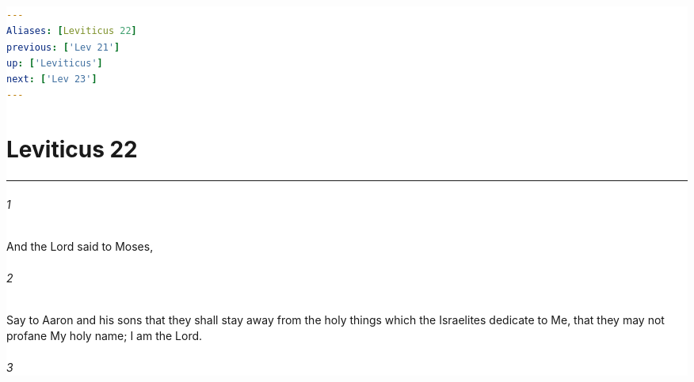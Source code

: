 ```yaml
---
Aliases: [Leviticus 22]
previous: ['Lev 21']
up: ['Leviticus']
next: ['Lev 23']
---
```

# Leviticus 22

***














###### 1 






And the Lord said to Moses, 













###### 2 






Say to Aaron and his sons that they shall stay away from the holy things which the Israelites dedicate to Me, that they may not profane My holy name; I am the Lord. 













###### 3 





